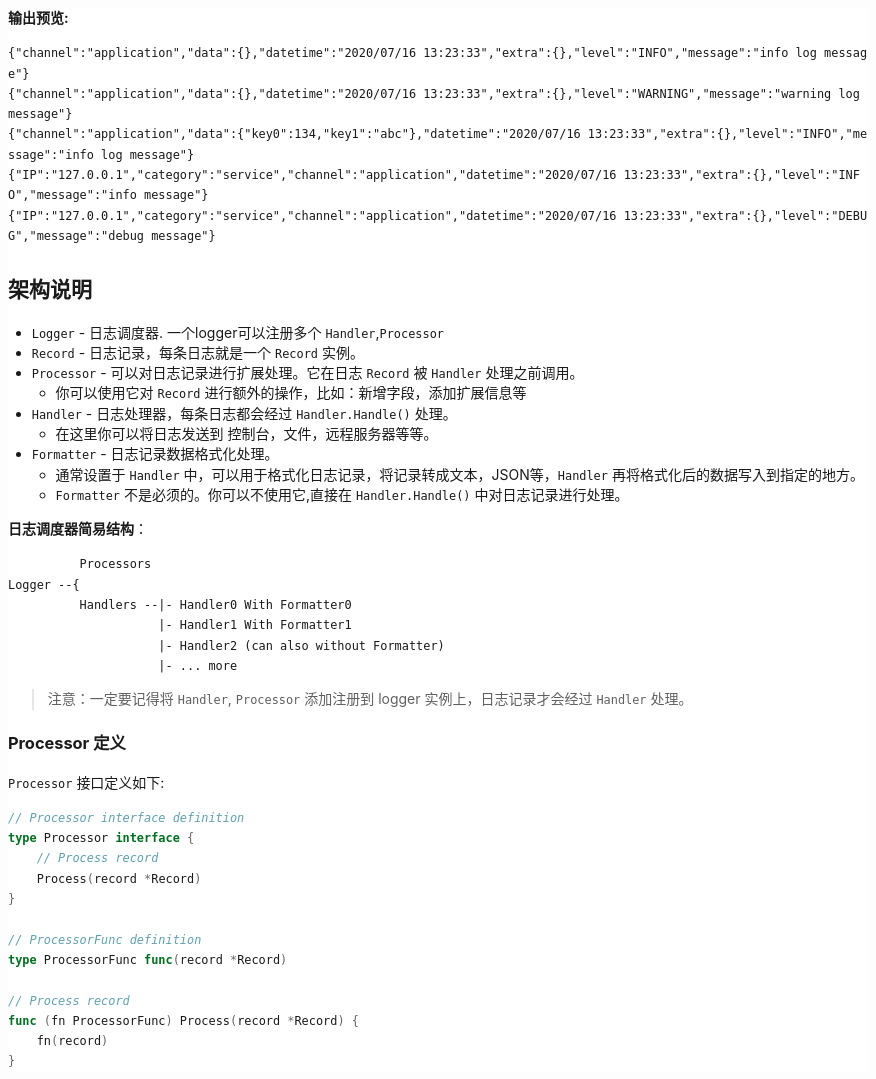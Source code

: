 **输出预览:**

```text
{"channel":"application","data":{},"datetime":"2020/07/16 13:23:33","extra":{},"level":"INFO","message":"info log message"}
{"channel":"application","data":{},"datetime":"2020/07/16 13:23:33","extra":{},"level":"WARNING","message":"warning log message"}
{"channel":"application","data":{"key0":134,"key1":"abc"},"datetime":"2020/07/16 13:23:33","extra":{},"level":"INFO","message":"info log message"}
{"IP":"127.0.0.1","category":"service","channel":"application","datetime":"2020/07/16 13:23:33","extra":{},"level":"INFO","message":"info message"}
{"IP":"127.0.0.1","category":"service","channel":"application","datetime":"2020/07/16 13:23:33","extra":{},"level":"DEBUG","message":"debug message"}
```

## 架构说明

- `Logger` - 日志调度器. 一个logger可以注册多个 `Handler`,`Processor`
- `Record` - 日志记录，每条日志就是一个 `Record` 实例。
- `Processor` - 可以对日志记录进行扩展处理。它在日志 `Record` 被 `Handler` 处理之前调用。
  - 你可以使用它对 `Record` 进行额外的操作，比如：新增字段，添加扩展信息等
- `Handler` - 日志处理器，每条日志都会经过 `Handler.Handle()` 处理。
  - 在这里你可以将日志发送到 控制台，文件，远程服务器等等。
- `Formatter` - 日志记录数据格式化处理。
  - 通常设置于 `Handler` 中，可以用于格式化日志记录，将记录转成文本，JSON等，`Handler` 再将格式化后的数据写入到指定的地方。
  - `Formatter` 不是必须的。你可以不使用它,直接在 `Handler.Handle()` 中对日志记录进行处理。

**日志调度器简易结构**：

```text
          Processors
Logger --{
          Handlers --|- Handler0 With Formatter0
                     |- Handler1 With Formatter1
                     |- Handler2 (can also without Formatter)
                     |- ... more
```

> 注意：一定要记得将 `Handler`, `Processor` 添加注册到 logger 实例上，日志记录才会经过 `Handler` 处理。

### Processor 定义

`Processor` 接口定义如下:

```go
// Processor interface definition
type Processor interface {
	// Process record
	Process(record *Record)
}

// ProcessorFunc definition
type ProcessorFunc func(record *Record)

// Process record
func (fn ProcessorFunc) Process(record *Record) {
	fn(record)
}
```
